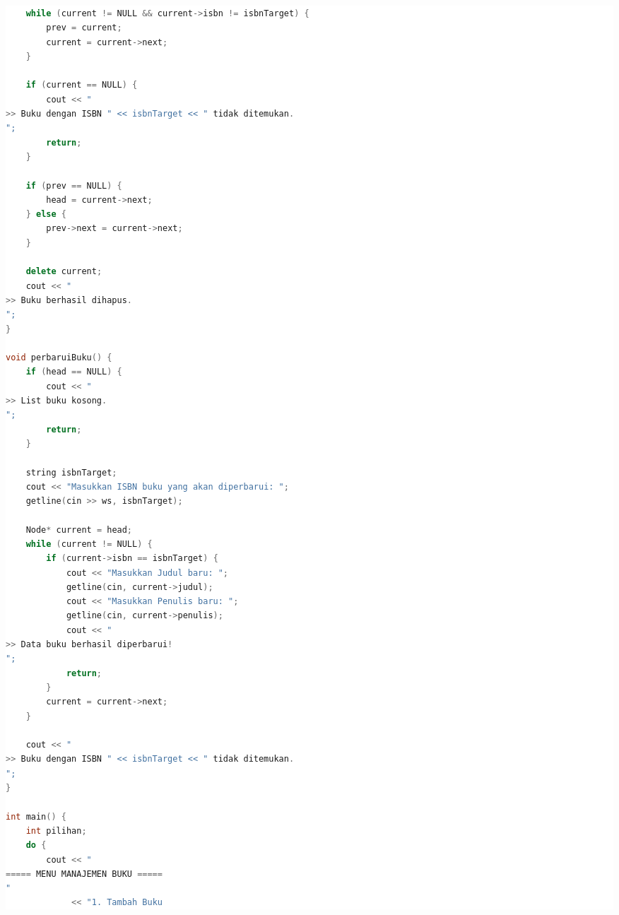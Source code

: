 ```cpp
    while (current != NULL && current->isbn != isbnTarget) {
        prev = current;
        current = current->next;
    }

    if (current == NULL) {
        cout << "
>> Buku dengan ISBN " << isbnTarget << " tidak ditemukan.
";
        return;
    }

    if (prev == NULL) {
        head = current->next;
    } else {
        prev->next = current->next;
    }

    delete current;
    cout << "
>> Buku berhasil dihapus.
";
}

void perbaruiBuku() {
    if (head == NULL) {
        cout << "
>> List buku kosong.
";
        return;
    }

    string isbnTarget;
    cout << "Masukkan ISBN buku yang akan diperbarui: ";
    getline(cin >> ws, isbnTarget);

    Node* current = head;
    while (current != NULL) {
        if (current->isbn == isbnTarget) {
            cout << "Masukkan Judul baru: ";
            getline(cin, current->judul);
            cout << "Masukkan Penulis baru: ";
            getline(cin, current->penulis);
            cout << "
>> Data buku berhasil diperbarui!
";
            return;
        }
        current = current->next;
    }

    cout << "
>> Buku dengan ISBN " << isbnTarget << " tidak ditemukan.
";
}

int main() {
    int pilihan;
    do {
        cout << "
===== MENU MANAJEMEN BUKU =====
"
             << "1. Tambah Buku
```